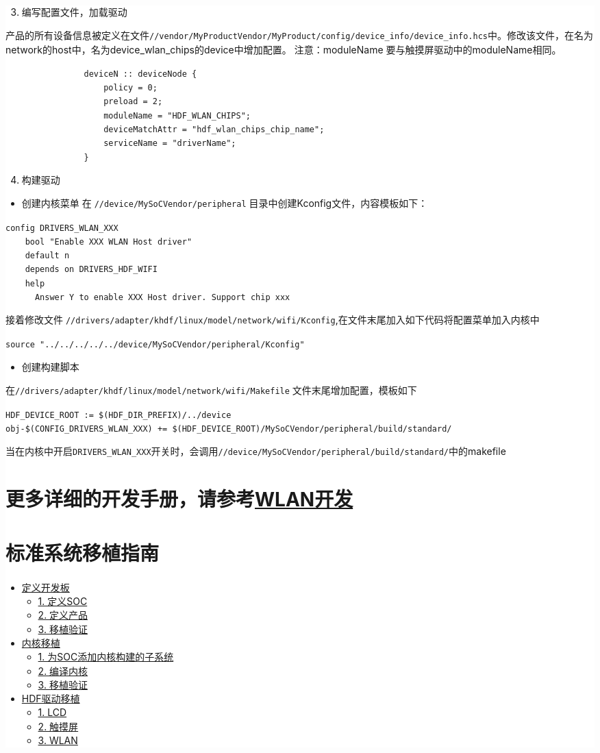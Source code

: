 3. 编写配置文件，加载驱动

产品的所有设备信息被定义在文件`//vendor/MyProductVendor/MyProduct/config/device_info/device_info.hcs`中。修改该文件，在名为network的host中，名为device_wlan_chips的device中增加配置。
注意：moduleName 要与触摸屏驱动中的moduleName相同。

```hcs
                deviceN :: deviceNode {
                    policy = 0;
                    preload = 2;
                    moduleName = "HDF_WLAN_CHIPS";
                    deviceMatchAttr = "hdf_wlan_chips_chip_name";
                    serviceName = "driverName";
                }
```

4. 构建驱动

- 创建内核菜单
在 `//device/MySoCVendor/peripheral` 目录中创建Kconfig文件，内容模板如下：
```
config DRIVERS_WLAN_XXX
    bool "Enable XXX WLAN Host driver"
    default n
    depends on DRIVERS_HDF_WIFI
    help
      Answer Y to enable XXX Host driver. Support chip xxx
```

接着修改文件 `//drivers/adapter/khdf/linux/model/network/wifi/Kconfig`,在文件末尾加入如下代码将配置菜单加入内核中
```
source "../../../../../device/MySoCVendor/peripheral/Kconfig"
```

- 创建构建脚本

在`//drivers/adapter/khdf/linux/model/network/wifi/Makefile` 文件末尾增加配置，模板如下

```
HDF_DEVICE_ROOT := $(HDF_DIR_PREFIX)/../device
obj-$(CONFIG_DRIVERS_WLAN_XXX) += $(HDF_DEVICE_ROOT)/MySoCVendor/peripheral/build/standard/
```

当在内核中开启`DRIVERS_WLAN_XXX`开关时，会调用`//device/MySoCVendor/peripheral/build/standard/`中的makefile


更多详细的开发手册，请参考[WLAN开发](https://gitee.com/openharmony/docs/blob/master/zh-cn/device-dev/driver/WLAN.md)
=======
# 标准系统移植指南





- [定义开发板](#定义开发板)
  - [1. 定义SOC](#1-定义soc)
  - [2. 定义产品](#2-定义产品)
  - [3. 移植验证](#3-移植验证)
- [内核移植](#内核移植)
  - [1. 为SOC添加内核构建的子系统](#1-为soc添加内核构建的子系统)
  - [2. 编译内核](#2-编译内核)
  - [3. 移植验证](#3-移植验证-1)
- [HDF驱动移植](#hdf驱动移植)
  - [1. LCD](#1-lcd)
  - [2. 触摸屏](#2-触摸屏)
  - [3. WLAN](#3-wlan)
